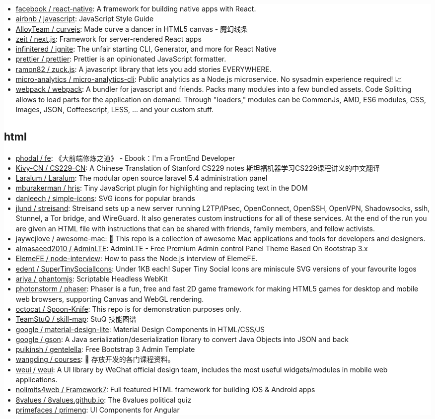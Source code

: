 * [facebook /  react-native](https://github.com//facebook/react-native): A framework for building native apps with React. 
* [airbnb /  javascript](https://github.com//airbnb/javascript): JavaScript Style Guide 
* [AlloyTeam /  curvejs](https://github.com//AlloyTeam/curvejs): Made curve a dancer in HTML5 canvas - 魔幻线条 
* [zeit /  next.js](https://github.com//zeit/next.js): Framework for server-rendered React apps 
* [infinitered /  ignite](https://github.com//infinitered/ignite): The unfair starting CLI, Generator, and more for React Native 
* [prettier /  prettier](https://github.com//prettier/prettier): Prettier is an opinionated JavaScript formatter. 
* [ramon82 /  zuck.js](https://github.com//ramon82/zuck.js): A javascript library that lets you add stories EVERYWHERE. 
* [micro-analytics /  micro-analytics-cli](https://github.com//micro-analytics/micro-analytics-cli): Public analytics as a Node.js microservice. No sysadmin experience required! 📈 
* [webpack /  webpack](https://github.com//webpack/webpack): A bundler for javascript and friends. Packs many modules into a few bundled assets. Code Splitting allows to load parts for the application on demand. Through "loaders," modules can be CommonJs, AMD, ES6 modules, CSS, Images, JSON, Coffeescript, LESS, ... and your custom stuff. 

## html 
* [phodal /  fe](https://github.com//phodal/fe): 《大前端修炼之道》 - Ebook：I'm a FrontEnd Developer 
* [Kivy-CN /  CS229-CN](https://github.com//Kivy-CN/CS229-CN): A Chinese Translation of Stanford CS229 notes 斯坦福机器学习CS229课程讲义的中文翻译 
* [Laralum /  Laralum](https://github.com//Laralum/Laralum): The modular open source laravel 5.4 administration panel 
* [mburakerman /  hrjs](https://github.com//mburakerman/hrjs): Tiny JavaScript plugin for highlighting and replacing text in the DOM 
* [danleech /  simple-icons](https://github.com//danleech/simple-icons): SVG icons for popular brands 
* [jlund /  streisand](https://github.com//jlund/streisand): Streisand sets up a new server running L2TP/IPsec, OpenConnect, OpenSSH, OpenVPN, Shadowsocks, sslh, Stunnel, a Tor bridge, and WireGuard. It also generates custom instructions for all of these services. At the end of the run you are given an HTML file with instructions that can be shared with friends, family members, and fellow activists. 
* [jaywcjlove /  awesome-mac](https://github.com//jaywcjlove/awesome-mac):  This repo is a collection of awesome Mac applications and tools for developers and designers. 
* [almasaeed2010 /  AdminLTE](https://github.com//almasaeed2010/AdminLTE): AdminLTE - Free Premium Admin control Panel Theme Based On Bootstrap 3.x 
* [ElemeFE /  node-interview](https://github.com//ElemeFE/node-interview): How to pass the Node.js interview of ElemeFE. 
* [edent /  SuperTinySocialIcons](https://github.com//edent/SuperTinySocialIcons): Under 1KB each! Super Tiny Social Icons are miniscule SVG versions of your favourite logos 
* [ariya /  phantomjs](https://github.com//ariya/phantomjs): Scriptable Headless WebKit 
* [photonstorm /  phaser](https://github.com//photonstorm/phaser): Phaser is a fun, free and fast 2D game framework for making HTML5 games for desktop and mobile web browsers, supporting Canvas and WebGL rendering. 
* [octocat /  Spoon-Knife](https://github.com//octocat/Spoon-Knife): This repo is for demonstration purposes only. 
* [TeamStuQ /  skill-map](https://github.com//TeamStuQ/skill-map): StuQ 技能图谱 
* [google /  material-design-lite](https://github.com//google/material-design-lite): Material Design Components in HTML/CSS/JS 
* [google /  gson](https://github.com//google/gson): A Java serialization/deserialization library to convert Java Objects into JSON and back 
* [puikinsh /  gentelella](https://github.com//puikinsh/gentelella): Free Bootstrap 3 Admin Template 
* [wangding /  courses](https://github.com//wangding/courses): 🚀 存放开发的各门课程资料。 
* [weui /  weui](https://github.com//weui/weui): A UI library by WeChat official design team, includes the most useful widgets/modules in mobile web applications. 
* [nolimits4web /  Framework7](https://github.com//nolimits4web/Framework7): Full featured HTML framework for building iOS &amp; Android apps 
* [8values /  8values.github.io](https://github.com//8values/8values.github.io): The 8values political quiz 
* [primefaces /  primeng](https://github.com//primefaces/primeng): UI Components for Angular 